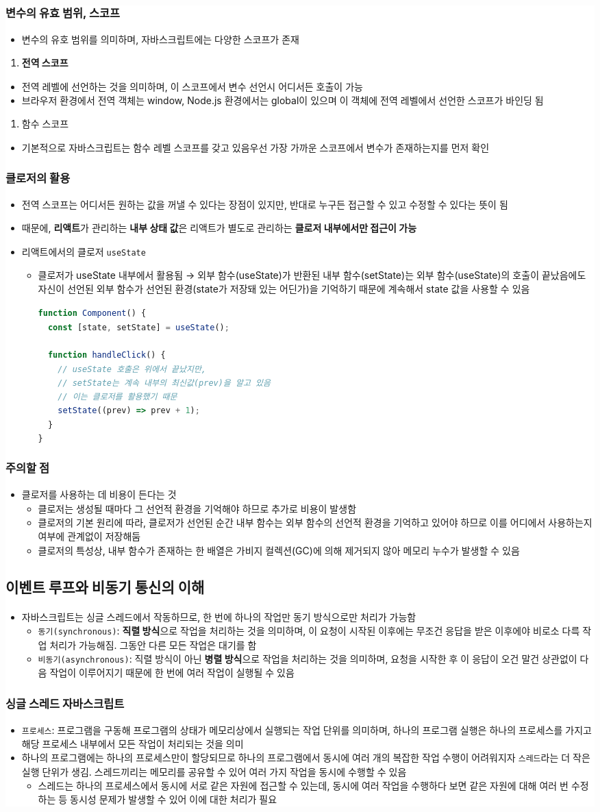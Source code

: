 ### 변수의 유효 범위, 스코프

- 변수의 유호 범위를 의미하며, 자바스크립트에는 다양한 스코프가 존재

1. **전역 스코프**

- 전역 레벨에 선언하는 것을 의미하며, 이 스코프에서 변수 선언시 어디서든 호출이 가능
- 브라우저 환경에서 전역 객체는 window, Node.js 환경에서는 global이 있으며 이 객체에 전역 레벨에서 선언한 스코프가 바인딩 됨

1. 함수 스코프

- 기본적으로 자바스크립트는 함수 레벨 스코프를 갖고 있음우선 가장 가까운 스코프에서 변수가 존재하는지를 먼저 확인

### 클로저의 활용

- 전역 스코프는 어디서든 원하는 값을 꺼낼 수 있다는 장점이 있지만, 반대로 누구든 접근할 수 있고 수정할 수 있다는 뜻이 됨
- 때문에, **리액트**가 관리하는 **내부 상태 값**은 리액트가 별도로 관리하는 **클로저 내부에서만 접근이 가능**
- 리액트에서의 클로저 `useState`

  - 클로저가 useState 내부에서 활용됨 → 외부 함수(useState)가 반환된 내부 함수(setState)는 외부 함수(useState)의 호출이 끝났음에도 자신이 선언된 외부 함수가 선언된 환경(state가 저장돼 있는 어딘가)을 기억하기 때문에 계속해서 state 값을 사용할 수 있음

    ```jsx
    function Component() {
      const [state, setState] = useState();

      function handleClick() {
        // useState 호출은 위에서 끝났지만,
        // setState는 계속 내부의 최신값(prev)을 알고 있음
        // 이는 클로저를 활용했기 때문
        setState((prev) => prev + 1);
      }
    }
    ```

### 주의할 점

- 클로저를 사용하는 데 비용이 든다는 것
  - 클로저는 생성될 때마다 그 선언적 환경을 기억해야 하므로 추가로 비용이 발생함
  - 클로저의 기본 원리에 따라, 클로저가 선언된 순간 내부 함수는 외부 함수의 선언적 환경을 기억하고 있어야 하므로 이를 어디에서 사용하는지 여부에 관계없이 저장해둠
  - 클로저의 특성상, 내부 함수가 존재하는 한 배열은 가비지 컬렉션(GC)에 의해 제거되지 않아 메모리 누수가 발생할 수 있음

## 이벤트 루프와 비동기 통신의 이해

- 자바스크립트는 싱글 스레드에서 작동하므로, 한 번에 하나의 작업만 동기 방식으로만 처리가 가능함
  - `동기(synchronous)`: **직렬 방식**으로 작업을 처리하는 것을 의미하며, 이 요청이 시작된 이후에는 무조건 응답을 받은 이후에야 비로소 다륵 작업 처리가 가능해짐. 그동안 다른 모든 작업은 대기를 함
  - `비동기(asynchronous)`: 직렬 방식이 아닌 **병렬 방식**으로 작업을 처리하는 것을 의미하며, 요청을 시작한 후 이 응답이 오건 말건 상관없이 다음 작업이 이루어지기 때문에 한 번에 여러 작업이 실행될 수 있음

### 싱글 스레드 자바스크립트

- `프로세스`: 프로그램을 구동해 프로그램의 상태가 메모리상에서 실행되는 작업 단위를 의미하며, 하나의 프로그램 실행은 하나의 프로세스를 가지고 해당 프로세스 내부에서 모든 작업이 처리되는 것을 의미
- 하나의 프로그램에는 하나의 프로세스만이 할당되므로 하나의 프로그램에서 동시에 여러 개의 복잡한 작업 수행이 어려워지자 `스레드`라는 더 작은 실행 단위가 생김. 스레드끼리는 메모리를 공유할 수 있어 여러 가지 작업을 동시에 수행할 수 있음
  - 스레드는 하나의 프로세스에서 동시에 서로 같은 자원에 접근할 수 있는데, 동시에 여러 작업을 수행하다 보면 같은 자원에 대해 여러 번 수정하는 등 동시성 문제가 발생할 수 있어 이에 대한 처리가 필요
